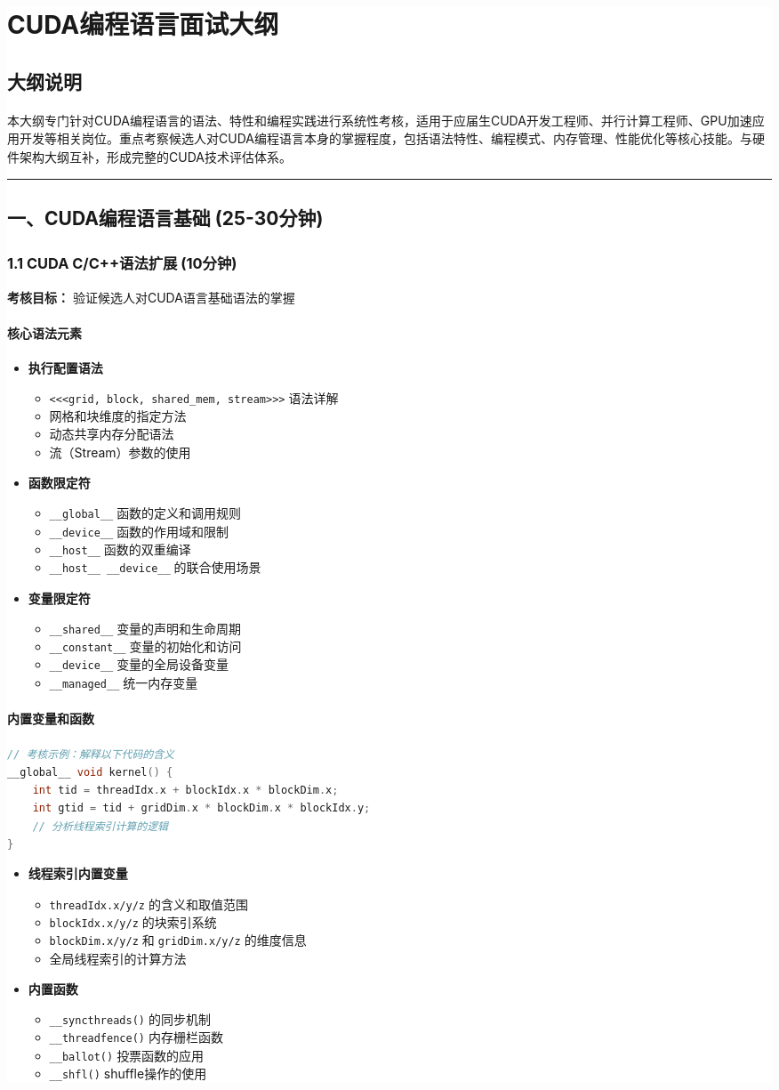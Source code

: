 # CUDA编程语言面试大纲

## 大纲说明
本大纲专门针对CUDA编程语言的语法、特性和编程实践进行系统性考核，适用于应届生CUDA开发工程师、并行计算工程师、GPU加速应用开发等相关岗位。重点考察候选人对CUDA编程语言本身的掌握程度，包括语法特性、编程模式、内存管理、性能优化等核心技能。与硬件架构大纲互补，形成完整的CUDA技术评估体系。

---

## 一、CUDA编程语言基础 (25-30分钟)

### 1.1 CUDA C/C++语法扩展 (10分钟)
**考核目标：** 验证候选人对CUDA语言基础语法的掌握

#### 核心语法元素
- **执行配置语法**
  - `<<<grid, block, shared_mem, stream>>>` 语法详解
  - 网格和块维度的指定方法
  - 动态共享内存分配语法
  - 流（Stream）参数的使用

- **函数限定符**
  - `__global__` 函数的定义和调用规则
  - `__device__` 函数的作用域和限制
  - `__host__` 函数的双重编译
  - `__host__ __device__` 的联合使用场景

- **变量限定符**
  - `__shared__` 变量的声明和生命周期
  - `__constant__` 变量的初始化和访问
  - `__device__` 变量的全局设备变量
  - `__managed__` 统一内存变量

#### 内置变量和函数
```cpp
// 考核示例：解释以下代码的含义
__global__ void kernel() {
    int tid = threadIdx.x + blockIdx.x * blockDim.x;
    int gtid = tid + gridDim.x * blockDim.x * blockIdx.y;
    // 分析线程索引计算的逻辑
}
```

- **线程索引内置变量**
  - `threadIdx.x/y/z` 的含义和取值范围
  - `blockIdx.x/y/z` 的块索引系统
  - `blockDim.x/y/z` 和 `gridDim.x/y/z` 的维度信息
  - 全局线程索引的计算方法

- **内置函数**
  - `__syncthreads()` 的同步机制
  - `__threadfence()` 内存栅栏函数
  - `__ballot()` 投票函数的应用
  - `__shfl()` shuffle操作的使用
